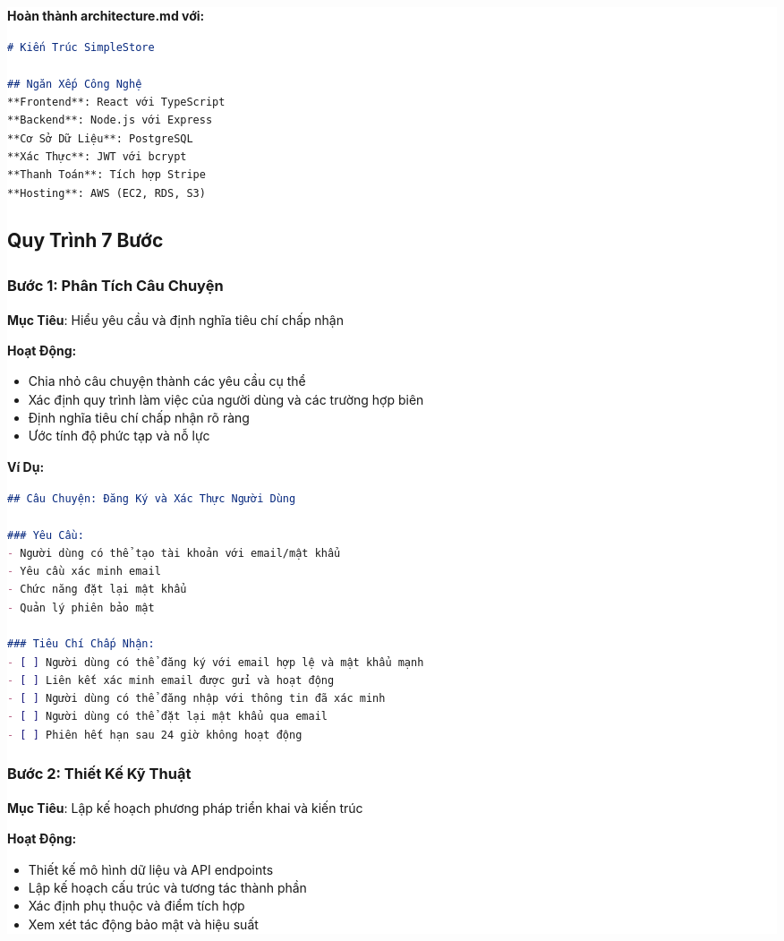 **Hoàn thành architecture.md với:**

```markdown
# Kiến Trúc SimpleStore

## Ngăn Xếp Công Nghệ
**Frontend**: React với TypeScript
**Backend**: Node.js với Express
**Cơ Sở Dữ Liệu**: PostgreSQL
**Xác Thực**: JWT với bcrypt
**Thanh Toán**: Tích hợp Stripe
**Hosting**: AWS (EC2, RDS, S3)
```

## Quy Trình 7 Bước

### Bước 1: Phân Tích Câu Chuyện

**Mục Tiêu**: Hiểu yêu cầu và định nghĩa tiêu chí chấp nhận

**Hoạt Động:**
- Chia nhỏ câu chuyện thành các yêu cầu cụ thể
- Xác định quy trình làm việc của người dùng và các trường hợp biên
- Định nghĩa tiêu chí chấp nhận rõ ràng
- Ước tính độ phức tạp và nỗ lực

**Ví Dụ:**
```markdown
## Câu Chuyện: Đăng Ký và Xác Thực Người Dùng

### Yêu Cầu:
- Người dùng có thể tạo tài khoản với email/mật khẩu
- Yêu cầu xác minh email
- Chức năng đặt lại mật khẩu
- Quản lý phiên bảo mật

### Tiêu Chí Chấp Nhận:
- [ ] Người dùng có thể đăng ký với email hợp lệ và mật khẩu mạnh
- [ ] Liên kết xác minh email được gửi và hoạt động
- [ ] Người dùng có thể đăng nhập với thông tin đã xác minh
- [ ] Người dùng có thể đặt lại mật khẩu qua email
- [ ] Phiên hết hạn sau 24 giờ không hoạt động
```

### Bước 2: Thiết Kế Kỹ Thuật

**Mục Tiêu**: Lập kế hoạch phương pháp triển khai và kiến trúc

**Hoạt Động:**
- Thiết kế mô hình dữ liệu và API endpoints
- Lập kế hoạch cấu trúc và tương tác thành phần
- Xác định phụ thuộc và điểm tích hợp
- Xem xét tác động bảo mật và hiệu suất
